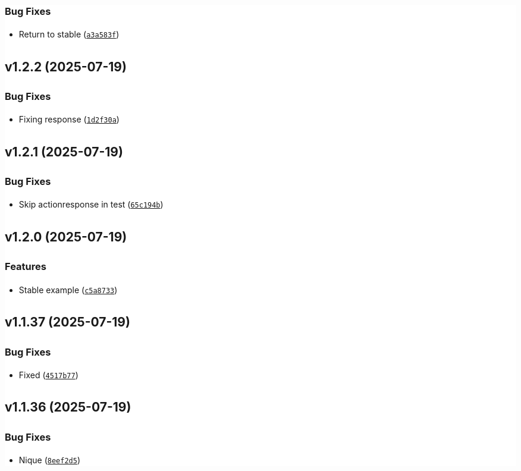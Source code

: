 ### Bug Fixes

- Return to stable
  ([`a3a583f`](https://github.com/synvex-ai/template-rooms-pkg/commit/a3a583feeddd6db75fd536b482da4519701686cd))


## v1.2.2 (2025-07-19)

### Bug Fixes

- Fixing response
  ([`1d2f30a`](https://github.com/synvex-ai/template-rooms-pkg/commit/1d2f30a4c5cd96091a0687cd34bd918e7c85759d))


## v1.2.1 (2025-07-19)

### Bug Fixes

- Skip actionresponse in test
  ([`65c194b`](https://github.com/synvex-ai/template-rooms-pkg/commit/65c194bb3b67f9796d9be6077dad5677d6247650))


## v1.2.0 (2025-07-19)

### Features

- Stable example
  ([`c5a8733`](https://github.com/synvex-ai/template-rooms-pkg/commit/c5a8733f20b069e6e6edd63930ae17a7ff6cf11f))


## v1.1.37 (2025-07-19)

### Bug Fixes

- Fixed
  ([`4517b77`](https://github.com/synvex-ai/template-rooms-pkg/commit/4517b7710507beb67124d560cebc9f42b0fdb93c))


## v1.1.36 (2025-07-19)

### Bug Fixes

- Nique
  ([`8eef2d5`](https://github.com/synvex-ai/template-rooms-pkg/commit/8eef2d566a6689c896451b610bde2e28de11c2d9))
